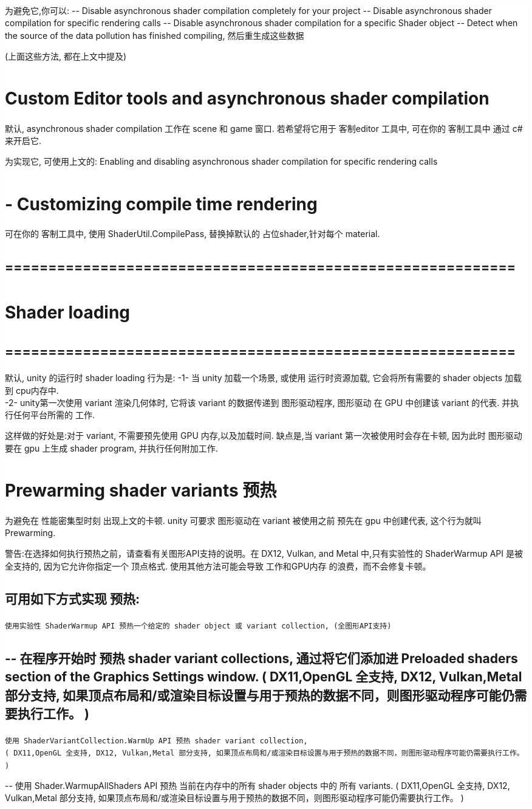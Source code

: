 为避免它,你可以:
-- Disable asynchronous shader compilation completely for your project
-- Disable asynchronous shader compilation for specific rendering calls
-- Disable asynchronous shader compilation for a specific Shader object
-- Detect when the source of the data pollution has finished compiling,
    然后重生成这些数据

(上面这些方法, 都在上文中提及)

# Custom Editor tools and asynchronous shader compilation
默认, asynchronous shader compilation 工作在 scene 和 game 窗口.
若希望将它用于 客制editor 工具中, 可在你的 客制工具中 通过 c# 来开启它.

为实现它, 可使用上文的:
Enabling and disabling asynchronous shader compilation for specific rendering calls

# - Customizing compile time rendering
可在你的 客制工具中, 使用 ShaderUtil.CompilePass, 替换掉默认的 占位shader,针对每个 material. 


## =========================================================== #
#       Shader loading
## =========================================================== #
默认, unity 的运行时 shader loading 行为是:
-1-
    当 unity 加载一个场景, 或使用 运行时资源加载, 它会将所有需要的 shader objects 加载到 cpu内存中.    
-2-
    unity第一次使用 variant 渲染几何体时, 它将该 variant 的数据传递到 图形驱动程序, 图形驱动 在 GPU 中创建该 variant 的代表. 并执行任何平台所需的 工作.

这样做的好处是:对于 variant, 不需要预先使用 GPU 内存,以及加载时间. 
缺点是,当 variant 第一次被使用时会存在卡顿, 因为此时 图形驱动 要在 gpu 上生成 shader program, 并执行任何附加工作.

# Prewarming shader variants 预热
为避免在 性能密集型时刻 出现上文的卡顿. unity 可要求 图形驱动在 variant 被使用之前 预先在 gpu 中创建代表, 这个行为就叫 Prewarming.

警告:在选择如何执行预热之前，请查看有关图形API支持的说明。在 DX12, Vulkan, and Metal 中,只有实验性的 ShaderWarmup API 是被全支持的, 因为它允许你指定一个 顶点格式. 使用其他方法可能会导致 工作和GPU内存 的浪费，而不会修复卡顿。

可用如下方式实现 预热:
--
    使用实验性 ShaderWarmup API 预热一个给定的 shader object 或 variant collection, (全图形API支持)
-- 
    在程序开始时 预热 shader variant collections, 通过将它们添加进 Preloaded shaders section of the Graphics Settings window.
    ( DX11,OpenGL 全支持, DX12, Vulkan,Metal 部分支持, 如果顶点布局和/或渲染目标设置与用于预热的数据不同，则图形驱动程序可能仍需要执行工作。 )
--
    使用 ShaderVariantCollection.WarmUp API 预热 shader variant collection, 
    ( DX11,OpenGL 全支持, DX12, Vulkan,Metal 部分支持, 如果顶点布局和/或渲染目标设置与用于预热的数据不同，则图形驱动程序可能仍需要执行工作。 )
--
    使用 Shader.WarmupAllShaders API 预热 当前在内存中的所有 shader objects 中的 所有 variants.
    ( DX11,OpenGL 全支持, DX12, Vulkan,Metal 部分支持, 如果顶点布局和/或渲染目标设置与用于预热的数据不同，则图形驱动程序可能仍需要执行工作。 )
